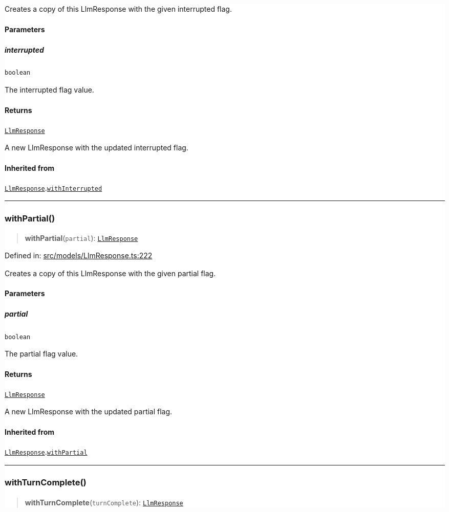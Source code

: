Creates a copy of this LlmResponse with the given interrupted flag.

#### Parameters

##### interrupted

`boolean`

The interrupted flag value.

#### Returns

[`LlmResponse`](../../../models/LlmResponse/classes/LlmResponse.md)

A new LlmResponse with the updated interrupted flag.

#### Inherited from

[`LlmResponse`](../../../models/LlmResponse/classes/LlmResponse.md).[`withInterrupted`](../../../models/LlmResponse/classes/LlmResponse.md#withinterrupted)

***

### withPartial()

> **withPartial**(`partial`): [`LlmResponse`](../../../models/LlmResponse/classes/LlmResponse.md)

Defined in: [src/models/LlmResponse.ts:222](https://github.com/njraladdin/adk-typescript/blob/main/src/models/LlmResponse.ts#L222)

Creates a copy of this LlmResponse with the given partial flag.

#### Parameters

##### partial

`boolean`

The partial flag value.

#### Returns

[`LlmResponse`](../../../models/LlmResponse/classes/LlmResponse.md)

A new LlmResponse with the updated partial flag.

#### Inherited from

[`LlmResponse`](../../../models/LlmResponse/classes/LlmResponse.md).[`withPartial`](../../../models/LlmResponse/classes/LlmResponse.md#withpartial)

***

### withTurnComplete()

> **withTurnComplete**(`turnComplete`): [`LlmResponse`](../../../models/LlmResponse/classes/LlmResponse.md)
